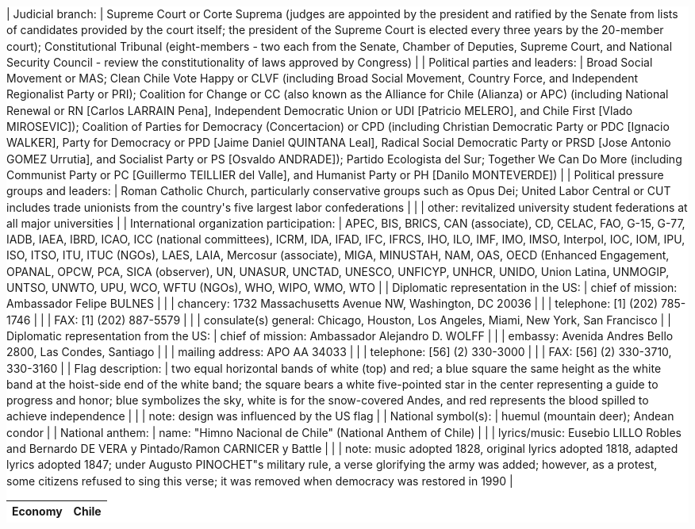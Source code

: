 | Judicial branch: | Supreme Court or Corte Suprema (judges are appointed by the president and ratified by the Senate from lists of candidates provided by the court itself; the president of the Supreme Court is elected every three years by the 20-member court); Constitutional Tribunal (eight-members - two each from the Senate, Chamber of Deputies, Supreme Court, and National Security Council - review the constitutionality of laws approved by Congress) |
| Political parties and leaders: | Broad Social Movement or MAS; Clean Chile Vote Happy or CLVF (including Broad Social Movement, Country Force, and Independent Regionalist Party or PRI); Coalition for Change or CC (also known as the Alliance for Chile (Alianza) or APC) (including National Renewal or RN [Carlos LARRAIN Pena], Independent Democratic Union or UDI [Patricio MELERO], and Chile First [Vlado MIROSEVIC]); Coalition of Parties for Democracy (Concertacion) or CPD (including Christian Democratic Party or PDC [Ignacio WALKER], Party for Democracy or PPD [Jaime Daniel QUINTANA Leal], Radical Social Democratic Party or PRSD [Jose Antonio GOMEZ Urrutia], and Socialist Party or PS [Osvaldo ANDRADE]); Partido Ecologista del Sur; Together We Can Do More (including Communist Party or PC [Guillermo TEILLIER del Valle], and Humanist Party or PH [Danilo MONTEVERDE]) |
| Political pressure groups and leaders: | Roman Catholic Church, particularly conservative groups such as Opus Dei; United Labor Central or CUT includes trade unionists from the country's five largest labor confederations |
| | other: revitalized university student federations at all major universities |
| International organization participation: | APEC, BIS, BRICS, CAN (associate), CD, CELAC, FAO, G-15, G-77, IADB, IAEA, IBRD, ICAO, ICC (national committees), ICRM, IDA, IFAD, IFC, IFRCS, IHO, ILO, IMF, IMO, IMSO, Interpol, IOC, IOM, IPU, ISO, ITSO, ITU, ITUC (NGOs), LAES, LAIA, Mercosur (associate), MIGA, MINUSTAH, NAM, OAS, OECD (Enhanced Engagement, OPANAL, OPCW, PCA, SICA (observer), UN, UNASUR, UNCTAD, UNESCO, UNFICYP, UNHCR, UNIDO, Union Latina, UNMOGIP, UNTSO, UNWTO, UPU, WCO, WFTU (NGOs), WHO, WIPO, WMO, WTO |
| Diplomatic representation in the US: | chief of mission: Ambassador Felipe BULNES |
| | chancery: 1732 Massachusetts Avenue NW, Washington, DC 20036 |
| | telephone: [1] (202) 785-1746 |
| | FAX: [1] (202) 887-5579 |
| | consulate(s) general: Chicago, Houston, Los Angeles, Miami, New York, San Francisco |
| Diplomatic representation from the US: | chief of mission: Ambassador Alejandro D. WOLFF |
| | embassy: Avenida Andres Bello 2800, Las Condes, Santiago |
| | mailing address: APO AA 34033 |
| | telephone: [56] (2) 330-3000 |
| | FAX: [56] (2) 330-3710, 330-3160 |
| Flag description: | two equal horizontal bands of white (top) and red; a blue square the same height as the white band at the hoist-side end of the white band; the square bears a white five-pointed star in the center representing a guide to progress and honor; blue symbolizes the sky, white is for the snow-covered Andes, and red represents the blood spilled to achieve independence |
| | note: design was influenced by the US flag |
| National symbol(s): | huemul (mountain deer); Andean condor |
| National anthem: | name: "Himno Nacional de Chile" (National Anthem of Chile) |
| | lyrics/music: Eusebio LILLO Robles and Bernardo DE VERA y Pintado/Ramon CARNICER y Battle |
| | note: music adopted 1828, original lyrics adopted 1818, adapted lyrics adopted 1847; under Augusto PINOCHET"s military rule, a verse glorifying the army was added; however, as a protest, some citizens refused to sing this verse; it was removed when democracy was restored in 1990 |


| Economy | Chile |
| --- | --- |